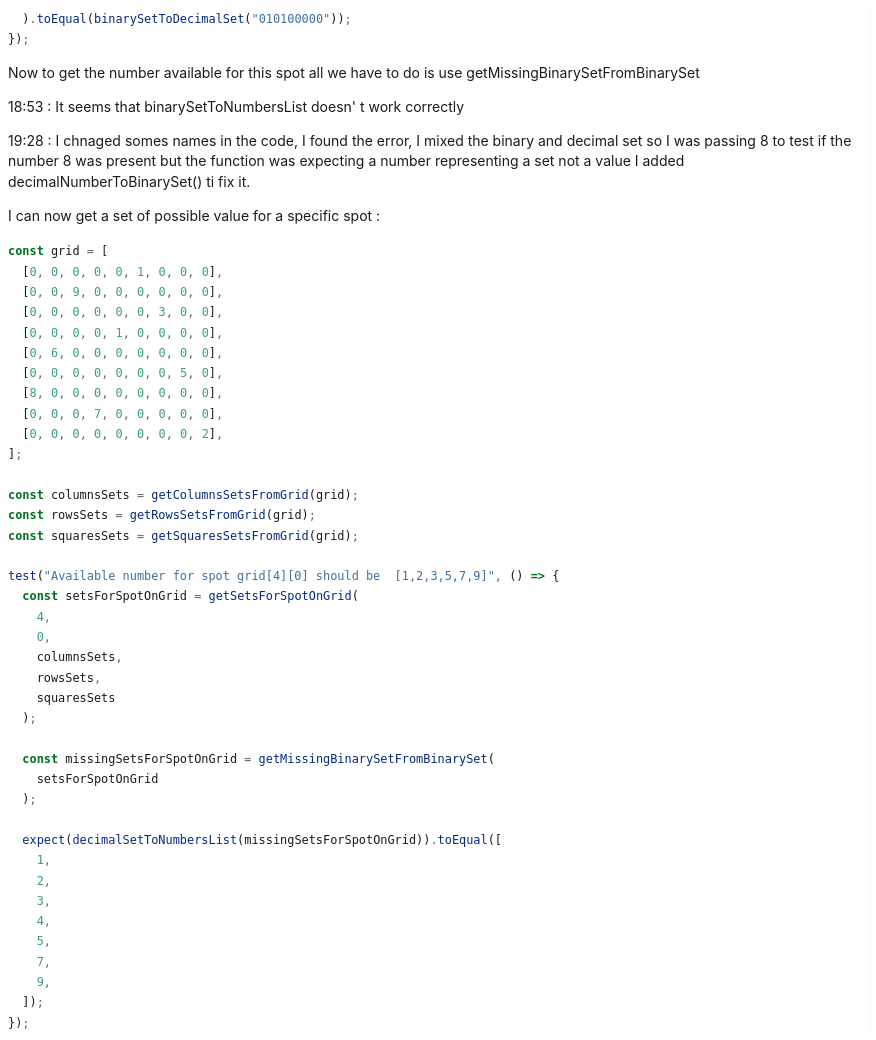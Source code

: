 ```javascript
  ).toEqual(binarySetToDecimalSet("010100000"));
});
```

Now to get the number available for this spot all we have to do is use getMissingBinarySetFromBinarySet

18:53 : It seems that binarySetToNumbersList doesn' t work correctly

19:28 : I chnaged somes names in the code, I found the error, I mixed the binary and decimal set so I was passing 8 to test if the number 8 was present but the function was expecting a number representing a set not a value I added decimalNumberToBinarySet() ti fix it.

I can now get a set of possible value for a specific spot :

```javascript
const grid = [
  [0, 0, 0, 0, 0, 1, 0, 0, 0],
  [0, 0, 9, 0, 0, 0, 0, 0, 0],
  [0, 0, 0, 0, 0, 0, 3, 0, 0],
  [0, 0, 0, 0, 1, 0, 0, 0, 0],
  [0, 6, 0, 0, 0, 0, 0, 0, 0],
  [0, 0, 0, 0, 0, 0, 0, 5, 0],
  [8, 0, 0, 0, 0, 0, 0, 0, 0],
  [0, 0, 0, 7, 0, 0, 0, 0, 0],
  [0, 0, 0, 0, 0, 0, 0, 0, 2],
];

const columnsSets = getColumnsSetsFromGrid(grid);
const rowsSets = getRowsSetsFromGrid(grid);
const squaresSets = getSquaresSetsFromGrid(grid);

test("Available number for spot grid[4][0] should be  [1,2,3,5,7,9]", () => {
  const setsForSpotOnGrid = getSetsForSpotOnGrid(
    4,
    0,
    columnsSets,
    rowsSets,
    squaresSets
  );

  const missingSetsForSpotOnGrid = getMissingBinarySetFromBinarySet(
    setsForSpotOnGrid
  );

  expect(decimalSetToNumbersList(missingSetsForSpotOnGrid)).toEqual([
    1,
    2,
    3,
    4,
    5,
    7,
    9,
  ]);
});
```
